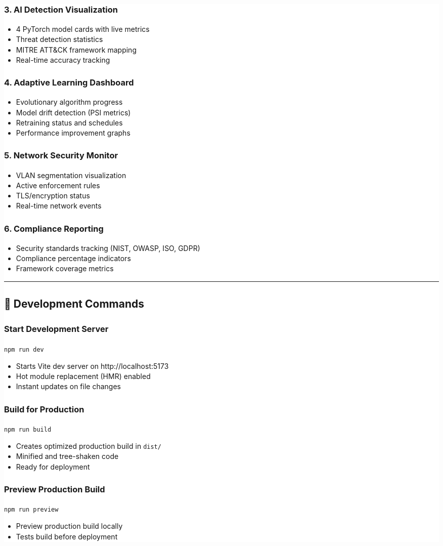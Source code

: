 ### 3. **AI Detection Visualization**
- 4 PyTorch model cards with live metrics
- Threat detection statistics
- MITRE ATT&CK framework mapping
- Real-time accuracy tracking

### 4. **Adaptive Learning Dashboard**
- Evolutionary algorithm progress
- Model drift detection (PSI metrics)
- Retraining status and schedules
- Performance improvement graphs

### 5. **Network Security Monitor**
- VLAN segmentation visualization
- Active enforcement rules
- TLS/encryption status
- Real-time network events

### 6. **Compliance Reporting**
- Security standards tracking (NIST, OWASP, ISO, GDPR)
- Compliance percentage indicators
- Framework coverage metrics

---

## 🔧 Development Commands

### Start Development Server
```bash
npm run dev
```
- Starts Vite dev server on http://localhost:5173
- Hot module replacement (HMR) enabled
- Instant updates on file changes

### Build for Production
```bash
npm run build
```
- Creates optimized production build in `dist/`
- Minified and tree-shaken code
- Ready for deployment

### Preview Production Build
```bash
npm run preview
```
- Preview production build locally
- Tests build before deployment
